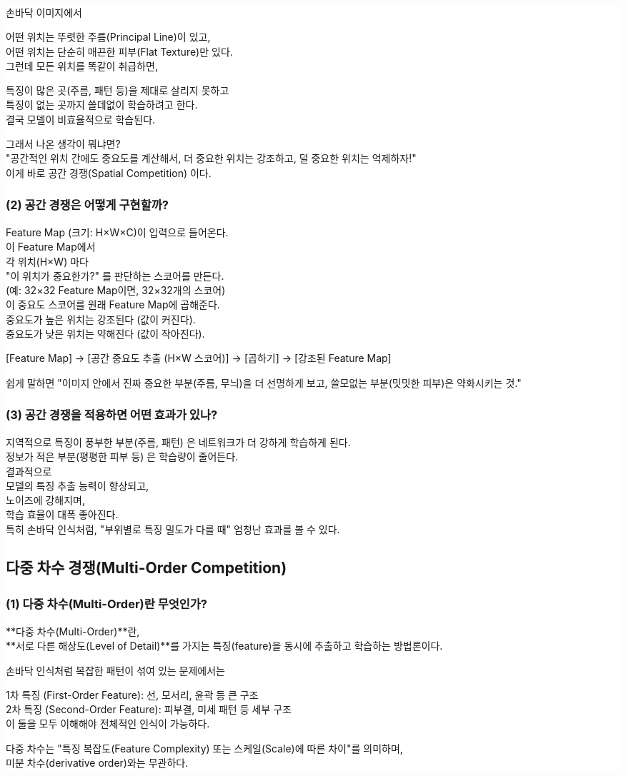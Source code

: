 손바닥 이미지에서

어떤 위치는 뚜렷한 주름(Principal Line)이 있고,\
어떤 위치는 단순히 매끈한 피부(Flat Texture)만 있다.\
그런데 모든 위치를 똑같이 취급하면,

특징이 많은 곳(주름, 패턴 등)을 제대로 살리지 못하고\
특징이 없는 곳까지 쓸데없이 학습하려고 한다.\
결국 모델이 비효율적으로 학습된다.

그래서 나온 생각이 뭐냐면?\
"공간적인 위치 간에도 중요도를 계산해서, 더 중요한 위치는 강조하고, 덜 중요한 위치는 억제하자!"\
이게 바로 공간 경쟁(Spatial Competition) 이다.

### (2) 공간 경쟁은 어떻게 구현할까?

Feature Map (크기: H×W×C)이 입력으로 들어온다.\
이 Feature Map에서\
각 위치(H×W) 마다\
"이 위치가 중요한가?" 를 판단하는 스코어를 만든다.\
(예: 32×32 Feature Map이면, 32×32개의 스코어)\
이 중요도 스코어를 원래 Feature Map에 곱해준다.\
중요도가 높은 위치는 강조된다 (값이 커진다).\
중요도가 낮은 위치는 약해진다 (값이 작아진다).

[Feature Map] → [공간 중요도 추출 (H×W 스코어)] → [곱하기] → [강조된 Feature Map]

쉽게 말하면 "이미지 안에서 진짜 중요한 부분(주름, 무늬)을 더 선명하게 보고, 쓸모없는 부분(밋밋한 피부)은 약화시키는 것."

### (3) 공간 경쟁을 적용하면 어떤 효과가 있나?

지역적으로 특징이 풍부한 부분(주름, 패턴) 은 네트워크가 더 강하게 학습하게 된다.\
정보가 적은 부분(평평한 피부 등) 은 학습량이 줄어든다.\
결과적으로\
모델의 특징 추출 능력이 향상되고,\
노이즈에 강해지며,\
학습 효율이 대폭 좋아진다.\
 특히 손바닥 인식처럼, "부위별로 특징 밀도가 다를 때" 엄청난 효과를 볼 수 있다.

## 다중 차수 경쟁(Multi-Order Competition)

### (1) 다중 차수(Multi-Order)란 무엇인가?

**다중 차수(Multi-Order)**란,\
**서로 다른 해상도(Level of Detail)**를 가지는 특징(feature)을 동시에 추출하고 학습하는 방법론이다.

손바닥 인식처럼 복잡한 패턴이 섞여 있는 문제에서는

1차 특징 (First-Order Feature): 선, 모서리, 윤곽 등 큰 구조\
2차 특징 (Second-Order Feature): 피부결, 미세 패턴 등 세부 구조\
이 둘을 모두 이해해야 전체적인 인식이 가능하다.

다중 차수는 "특징 복잡도(Feature Complexity) 또는 스케일(Scale)에 따른 차이"를 의미하며,\
미분 차수(derivative order)와는 무관하다.
